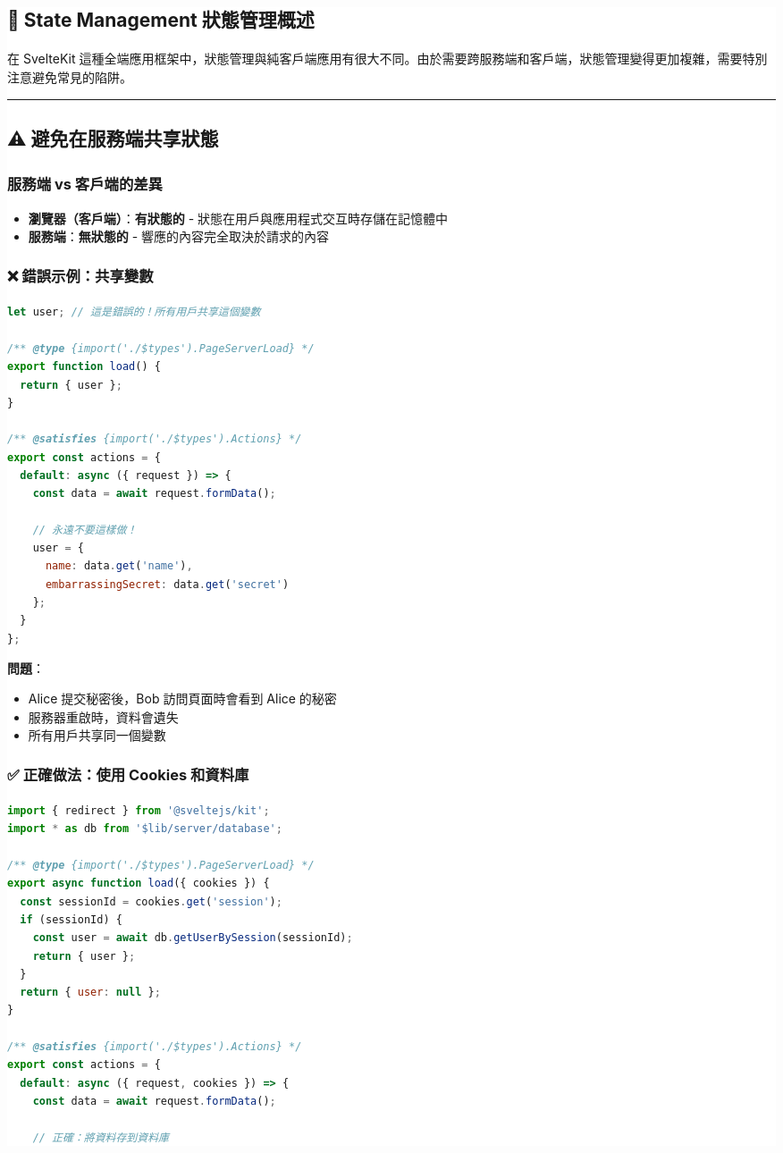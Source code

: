 ## 🎯 State Management 狀態管理概述

在 SvelteKit 這種全端應用框架中，狀態管理與純客戶端應用有很大不同。由於需要跨服務端和客戶端，狀態管理變得更加複雜，需要特別注意避免常見的陷阱。

---

## ⚠️ 避免在服務端共享狀態

### 服務端 vs 客戶端的差異

- **瀏覽器（客戶端）**：**有狀態的** - 狀態在用戶與應用程式交互時存儲在記憶體中
- **服務端**：**無狀態的** - 響應的內容完全取決於請求的內容

### ❌ 錯誤示例：共享變數

````javascript
let user; // 這是錯誤的！所有用戶共享這個變數

/** @type {import('./$types').PageServerLoad} */
export function load() {
  return { user };
}

/** @satisfies {import('./$types').Actions} */
export const actions = {
  default: async ({ request }) => {
    const data = await request.formData();

    // 永遠不要這樣做！
    user = {
      name: data.get('name'),
      embarrassingSecret: data.get('secret')
    };
  }
};
````

**問題**：
- Alice 提交秘密後，Bob 訪問頁面時會看到 Alice 的秘密
- 服務器重啟時，資料會遺失
- 所有用戶共享同一個變數

### ✅ 正確做法：使用 Cookies 和資料庫

````javascript
import { redirect } from '@sveltejs/kit';
import * as db from '$lib/server/database';

/** @type {import('./$types').PageServerLoad} */
export async function load({ cookies }) {
  const sessionId = cookies.get('session');
  if (sessionId) {
    const user = await db.getUserBySession(sessionId);
    return { user };
  }
  return { user: null };
}

/** @satisfies {import('./$types').Actions} */
export const actions = {
  default: async ({ request, cookies }) => {
    const data = await request.formData();
    
    // 正確：將資料存到資料庫
````